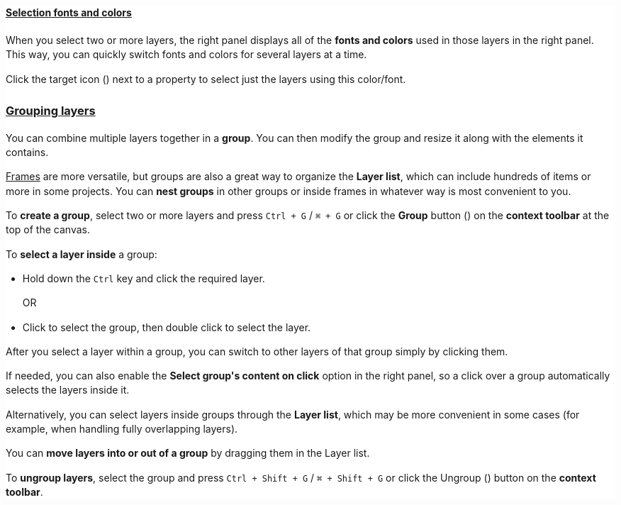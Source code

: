 #### [Selection fonts and colors](#selection-fonts-and-colors)

When you select two or more layers, the right panel displays all of the **fonts and colors** used in those layers in the right panel. This way, you can quickly switch fonts and colors for several layers at a time.

<embed type="image/svg+xml" alt="selection_fonts_colors" src="https://cdn-eu.icons8.com/docs/Dko8QE6mZ06fz2gAGGUBbA/SOMTdAZ_10CZcQAHxB9snA.svg" width="844" /> 

Click the target icon (<embed type="image/svg+xml" alt="Vector 2" src="https://cdn-eu.icons8.com/docs/Dko8QE6mZ06fz2gAGGUBbA/oXeqn7keHUWVaWWBnC9dyg.svg" width="16" />) next to a property to select just the layers using this color/font.

### [Grouping layers](#grouping-layers)

You can combine multiple layers together in a **group**. You can then modify the group and resize it along with the elements it contains.

[Frames](#frames) are more versatile, but groups are also a great way to organize the **Layer list**, which can include hundreds of items or more in some projects. You can **nest groups** in other groups or inside frames in whatever way is most convenient to you.

To **create a group**, select two or more layers and press `Ctrl + G` / `⌘ + G` or click the **Group** button (<embed type="image/svg+xml" alt="group_button" src="https://cdn-eu.icons8.com/docs/Dko8QE6mZ06fz2gAGGUBbA/5r_SYxtNb0W0vCtkeKg73w.svg" width="16"/>) on the **context toolbar** at the top of the canvas.

<video autoplay="" muted="" loop="" playsinline="" width="auto" poster="/public/layers_grouping.png" height="auto"><source src="/public/layers_grouping.mp4" type="video/mp4"></video>

To **select a layer inside** a group:

- Hold down the `Ctrl` key and click the required layer.

    OR

- Click to select the group, then double click to select the layer.

<video autoplay="" muted="" loop="" playsinline="" width="auto" poster="/public/layers_grouping_selecting.png" height="auto"><source src="/public/layers_grouping_selecting.mp4" type="video/mp4"></video>

After you select a layer within a group, you can switch to other layers of that group simply by clicking them. 

If needed, you can also enable the **Select group's content on click** option in the right panel, so a click over a group automatically selects the layers inside it.

<video autoplay="" muted="" loop="" playsinline="" width="auto" poster="/public/layers_select_content_on_click.png" height="auto"><source src="/public/layers_select_content_on_click.mp4" type="video/mp4"></video>

Alternatively, you can select layers inside groups through the **Layer list**, which may be more convenient in some cases (for example, when handling fully overlapping layers).

You can **move layers into or out of a group** by dragging them in the Layer list.

To **ungroup layers**, select the group and press `Ctrl + Shift + G` / `⌘ + Shift + G` or click the Ungroup (<embed type="image/svg+xml" alt="ungroup_button" src="https://cdn-eu.icons8.com/docs/Dko8QE6mZ06fz2gAGGUBbA/AGCFPZ8tpUeYoHbgEWlT_Q.svg" width="16" />) button on the **context toolbar**.
